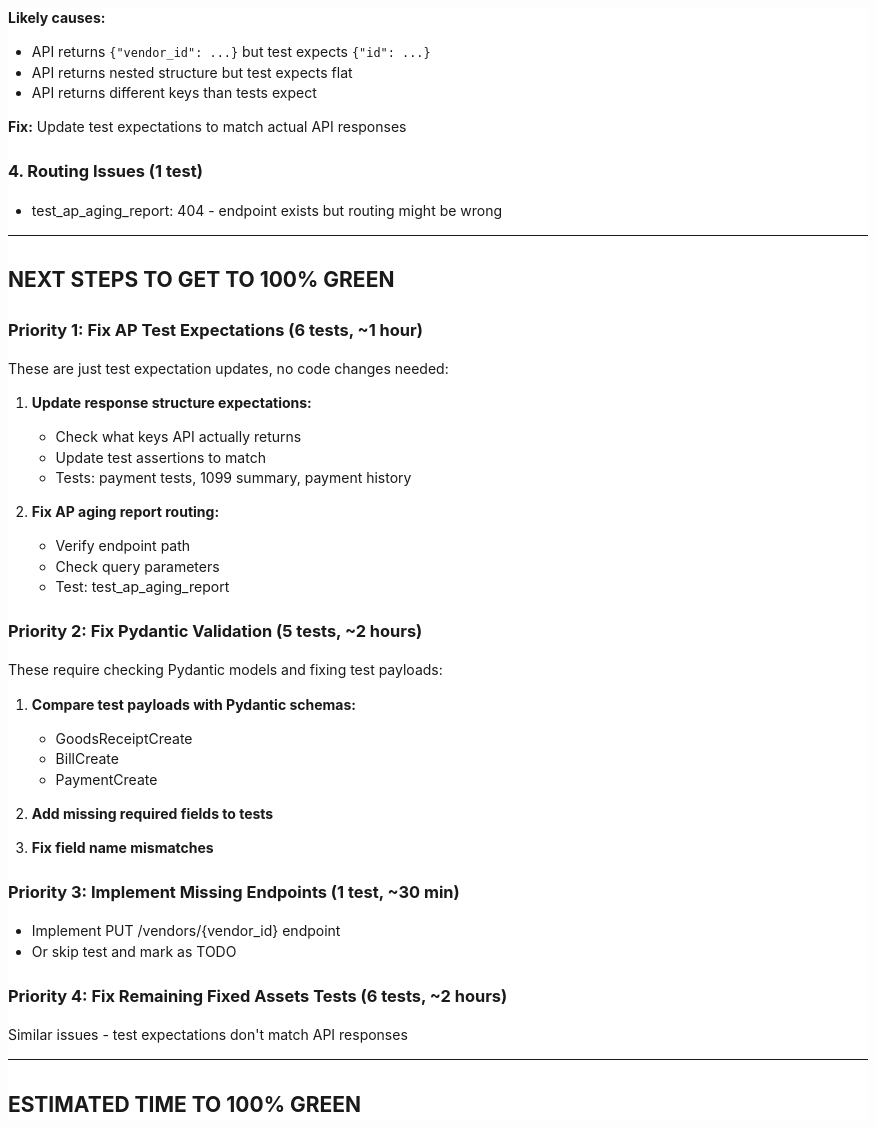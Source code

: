 **Likely causes:**
- API returns `{"vendor_id": ...}` but test expects `{"id": ...}`
- API returns nested structure but test expects flat
- API returns different keys than tests expect

**Fix:** Update test expectations to match actual API responses

### 4. Routing Issues (1 test)
- test_ap_aging_report: 404 - endpoint exists but routing might be wrong

---

## NEXT STEPS TO GET TO 100% GREEN

### Priority 1: Fix AP Test Expectations (6 tests, ~1 hour)
These are just test expectation updates, no code changes needed:

1. **Update response structure expectations:**
   - Check what keys API actually returns
   - Update test assertions to match
   - Tests: payment tests, 1099 summary, payment history

2. **Fix AP aging report routing:**
   - Verify endpoint path
   - Check query parameters
   - Test: test_ap_aging_report

### Priority 2: Fix Pydantic Validation (5 tests, ~2 hours)
These require checking Pydantic models and fixing test payloads:

1. **Compare test payloads with Pydantic schemas:**
   - GoodsReceiptCreate
   - BillCreate
   - PaymentCreate

2. **Add missing required fields to tests**

3. **Fix field name mismatches**

### Priority 3: Implement Missing Endpoints (1 test, ~30 min)
- Implement PUT /vendors/{vendor_id} endpoint
- Or skip test and mark as TODO

### Priority 4: Fix Remaining Fixed Assets Tests (6 tests, ~2 hours)
Similar issues - test expectations don't match API responses

---

## ESTIMATED TIME TO 100% GREEN
